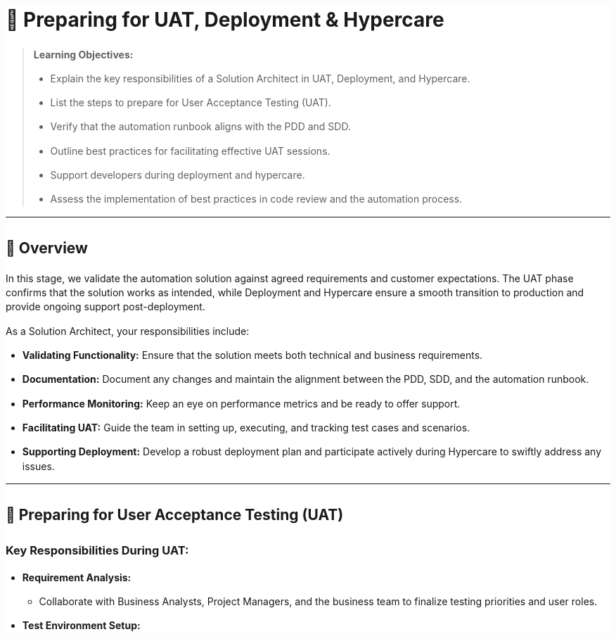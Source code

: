 # 🚀 Preparing for UAT, Deployment & Hypercare

> **Learning Objectives:**
> 
> - Explain the key responsibilities of a Solution Architect in UAT, Deployment, and Hypercare.
>     
> - List the steps to prepare for User Acceptance Testing (UAT).
>     
> - Verify that the automation runbook aligns with the PDD and SDD.
>     
> - Outline best practices for facilitating effective UAT sessions.
>     
> - Support developers during deployment and hypercare.
>     
> - Assess the implementation of best practices in code review and the automation process.
>     

---

## 📌 Overview

In this stage, we validate the automation solution against agreed requirements and customer expectations. The UAT phase confirms that the solution works as intended, while Deployment and Hypercare ensure a smooth transition to production and provide ongoing support post-deployment.

As a Solution Architect, your responsibilities include:

- **Validating Functionality:** Ensure that the solution meets both technical and business requirements.
    
- **Documentation:** Document any changes and maintain the alignment between the PDD, SDD, and the automation runbook.
    
- **Performance Monitoring:** Keep an eye on performance metrics and be ready to offer support.
    
- **Facilitating UAT:** Guide the team in setting up, executing, and tracking test cases and scenarios.
    
- **Supporting Deployment:** Develop a robust deployment plan and participate actively during Hypercare to swiftly address any issues.
    

---

## 🔧 Preparing for User Acceptance Testing (UAT)

### **Key Responsibilities During UAT:**

- **Requirement Analysis:**
    
    - Collaborate with Business Analysts, Project Managers, and the business team to finalize testing priorities and user roles.
        
- **Test Environment Setup:**
    